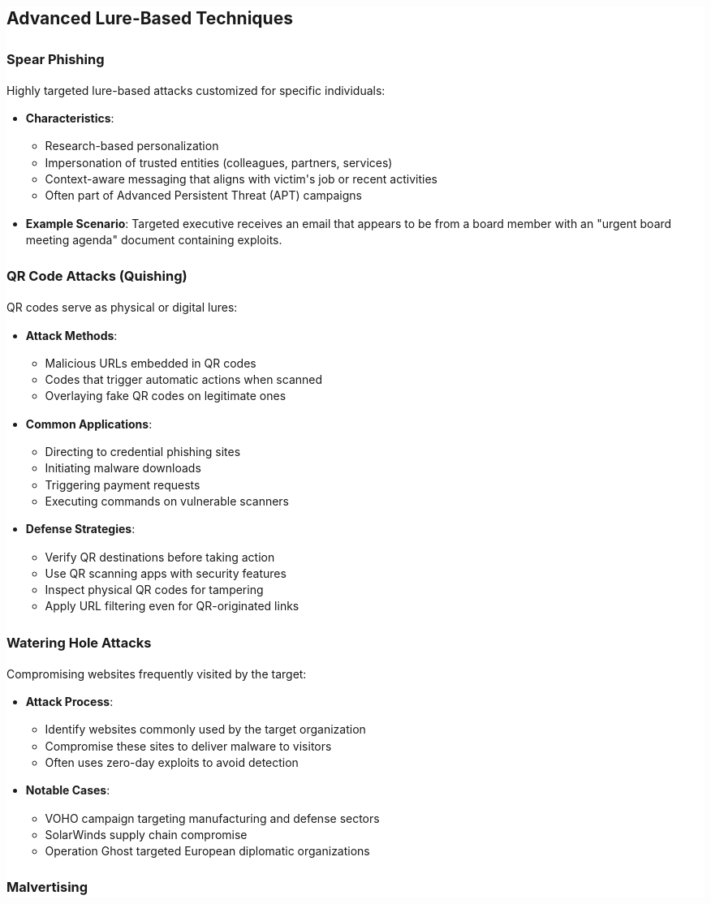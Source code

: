 ## Advanced Lure-Based Techniques

### Spear Phishing

Highly targeted lure-based attacks customized for specific individuals:

- **Characteristics**:
    
    - Research-based personalization
    - Impersonation of trusted entities (colleagues, partners, services)
    - Context-aware messaging that aligns with victim's job or recent activities
    - Often part of Advanced Persistent Threat (APT) campaigns
- **Example Scenario**: Targeted executive receives an email that appears to be from a board member with an "urgent board meeting agenda" document containing exploits.
    

### QR Code Attacks (Quishing)

QR codes serve as physical or digital lures:

- **Attack Methods**:
    
    - Malicious URLs embedded in QR codes
    - Codes that trigger automatic actions when scanned
    - Overlaying fake QR codes on legitimate ones
- **Common Applications**:
    
    - Directing to credential phishing sites
    - Initiating malware downloads
    - Triggering payment requests
    - Executing commands on vulnerable scanners
- **Defense Strategies**:
    
    - Verify QR destinations before taking action
    - Use QR scanning apps with security features
    - Inspect physical QR codes for tampering
    - Apply URL filtering even for QR-originated links

### Watering Hole Attacks

Compromising websites frequently visited by the target:

- **Attack Process**:
    
    - Identify websites commonly used by the target organization
    - Compromise these sites to deliver malware to visitors
    - Often uses zero-day exploits to avoid detection
- **Notable Cases**:
    
    - VOHO campaign targeting manufacturing and defense sectors
    - SolarWinds supply chain compromise
    - Operation Ghost targeted European diplomatic organizations

### Malvertising
